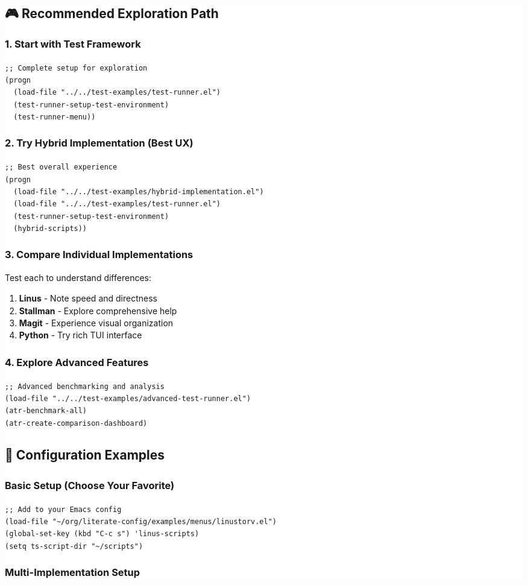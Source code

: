 ## 🎮 Recommended Exploration Path

### 1. Start with Test Framework

```emacs-lisp
;; Complete setup for exploration
(progn
  (load-file "../../test-examples/test-runner.el")
  (test-runner-setup-test-environment)
  (test-runner-menu))
```

### 2. Try Hybrid Implementation (Best UX)

```emacs-lisp
;; Best overall experience
(progn
  (load-file "../../test-examples/hybrid-implementation.el")
  (load-file "../../test-examples/test-runner.el")
  (test-runner-setup-test-environment)
  (hybrid-scripts))
```

### 3. Compare Individual Implementations

Test each to understand differences:
1. **Linus** - Note speed and directness
2. **Stallman** - Explore comprehensive help
3. **Magit** - Experience visual organization
4. **Python** - Try rich TUI interface

### 4. Explore Advanced Features

```emacs-lisp
;; Advanced benchmarking and analysis
(load-file "../../test-examples/advanced-test-runner.el")
(atr-benchmark-all)
(atr-create-comparison-dashboard)
```

## 🔧 Configuration Examples

### Basic Setup (Choose Your Favorite)

```emacs-lisp
;; Add to your Emacs config
(load-file "~/org/literate-config/examples/menus/linustorv.el")
(global-set-key (kbd "C-c s") 'linus-scripts)
(setq ts-script-dir "~/scripts")
```

### Multi-Implementation Setup
